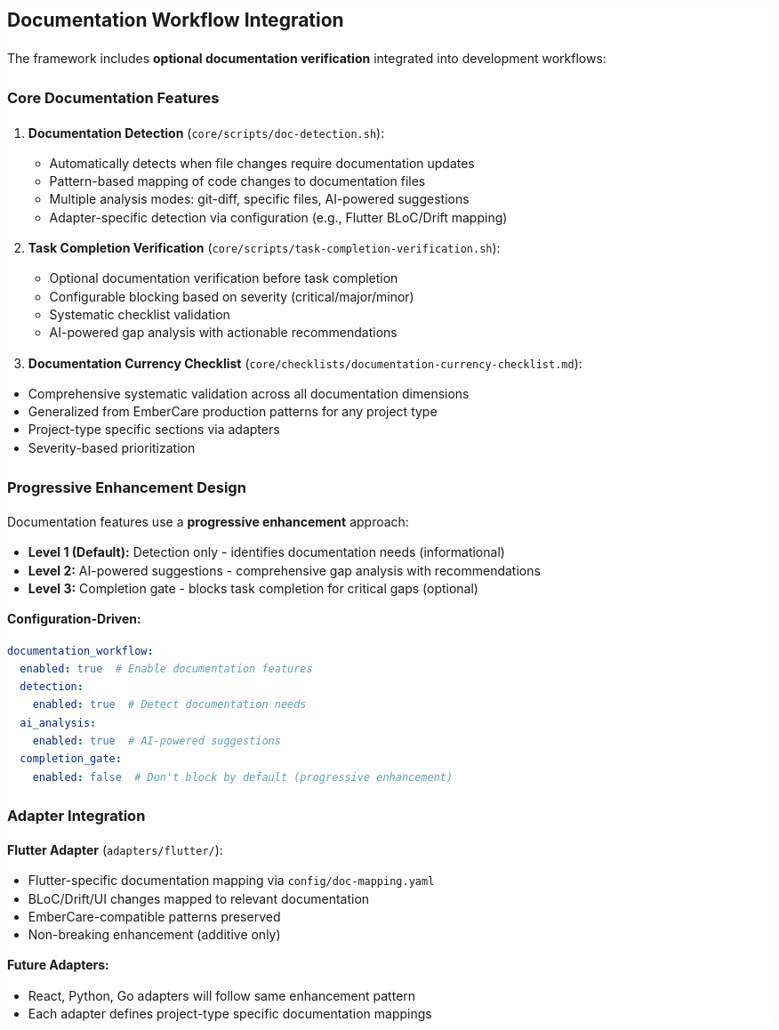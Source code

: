 ## Documentation Workflow Integration

The framework includes **optional documentation verification** integrated into development workflows:

### Core Documentation Features

1. **Documentation Detection** (`core/scripts/doc-detection.sh`):
   - Automatically detects when file changes require documentation updates
   - Pattern-based mapping of code changes to documentation files
   - Multiple analysis modes: git-diff, specific files, AI-powered suggestions
   - Adapter-specific detection via configuration (e.g., Flutter BLoC/Drift mapping)

2. **Task Completion Verification** (`core/scripts/task-completion-verification.sh`):
   - Optional documentation verification before task completion
   - Configurable blocking based on severity (critical/major/minor)
   - Systematic checklist validation
   - AI-powered gap analysis with actionable recommendations

3. **Documentation Currency Checklist** (`core/checklists/documentation-currency-checklist.md`):
  - Comprehensive systematic validation across all documentation dimensions
  - Generalized from EmberCare production patterns for any project type
   - Project-type specific sections via adapters
   - Severity-based prioritization

### Progressive Enhancement Design

Documentation features use a **progressive enhancement** approach:

- **Level 1 (Default):** Detection only - identifies documentation needs (informational)
- **Level 2:** AI-powered suggestions - comprehensive gap analysis with recommendations
- **Level 3:** Completion gate - blocks task completion for critical gaps (optional)

**Configuration-Driven:**
```yaml
documentation_workflow:
  enabled: true  # Enable documentation features
  detection:
    enabled: true  # Detect documentation needs
  ai_analysis:
    enabled: true  # AI-powered suggestions
  completion_gate:
    enabled: false  # Don't block by default (progressive enhancement)
```

### Adapter Integration

**Flutter Adapter** (`adapters/flutter/`):
- Flutter-specific documentation mapping via `config/doc-mapping.yaml`
- BLoC/Drift/UI changes mapped to relevant documentation
- EmberCare-compatible patterns preserved
- Non-breaking enhancement (additive only)

**Future Adapters:**
- React, Python, Go adapters will follow same enhancement pattern
- Each adapter defines project-type specific documentation mappings
